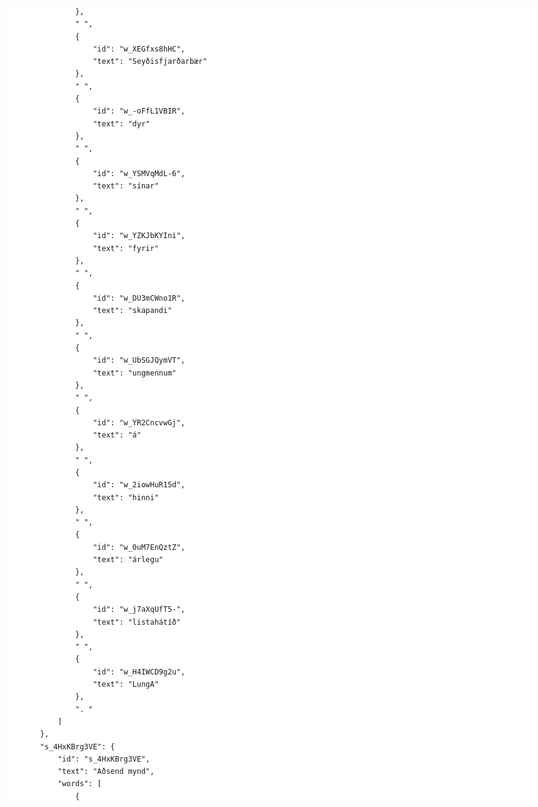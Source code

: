                     },
                    " ",
                    {
                        "id": "w_XEGfxs8hHC",
                        "text": "Seyðisfjarðarbær"
                    },
                    " ",
                    {
                        "id": "w_-oFfL1VBIR",
                        "text": "dyr"
                    },
                    " ",
                    {
                        "id": "w_YSMVqMdL-6",
                        "text": "sínar"
                    },
                    " ",
                    {
                        "id": "w_YZKJbKYIni",
                        "text": "fyrir"
                    },
                    " ",
                    {
                        "id": "w_DU3mCWno1R",
                        "text": "skapandi"
                    },
                    " ",
                    {
                        "id": "w_UbSGJQymVT",
                        "text": "ungmennum"
                    },
                    " ",
                    {
                        "id": "w_YR2CncvwGj",
                        "text": "á"
                    },
                    " ",
                    {
                        "id": "w_2iowHuR15d",
                        "text": "hinni"
                    },
                    " ",
                    {
                        "id": "w_0uM7EnQztZ",
                        "text": "árlegu"
                    },
                    " ",
                    {
                        "id": "w_j7aXqUfT5-",
                        "text": "listahátíð"
                    },
                    " ",
                    {
                        "id": "w_H4IWCD9g2u",
                        "text": "LungA"
                    },
                    ". "
                ]
            },
            "s_4HxKBrg3VE": {
                "id": "s_4HxKBrg3VE",
                "text": "Aðsend mynd",
                "words": [
                    {